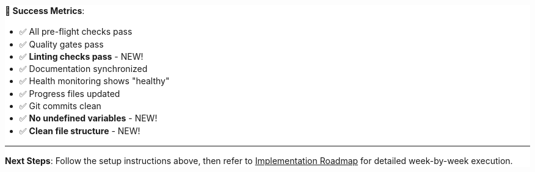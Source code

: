**🎯 Success Metrics**:
- ✅ All pre-flight checks pass
- ✅ Quality gates pass
- ✅ **Linting checks pass** - NEW!
- ✅ Documentation synchronized
- ✅ Health monitoring shows "healthy"
- ✅ Progress files updated
- ✅ Git commits clean
- ✅ **No undefined variables** - NEW!
- ✅ **Clean file structure** - NEW!

---

**Next Steps**: Follow the setup instructions above, then refer to [Implementation Roadmap](IMPLEMENTATION_ROADMAP.md) for detailed week-by-week execution.
